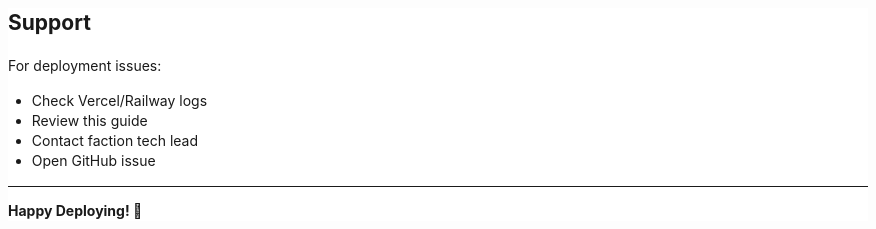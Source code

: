
## Support

For deployment issues:
- Check Vercel/Railway logs
- Review this guide
- Contact faction tech lead
- Open GitHub issue

---

**Happy Deploying! 🚀**
